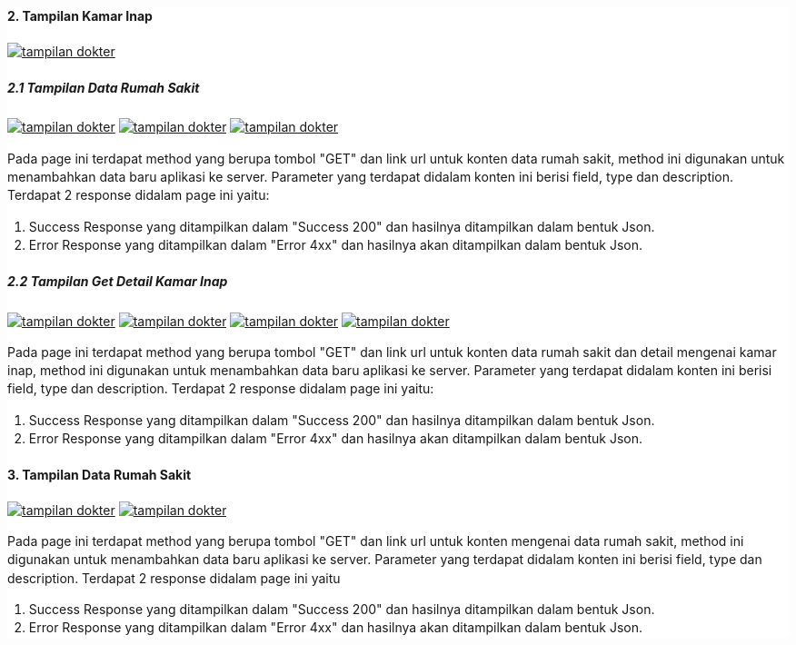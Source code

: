 #### 2. Tampilan Kamar Inap
[![tampilan dokter](/document/aplikasi/layanan-kesehatan/images/integrasi/07-tampilan-kamar-inap.png)](/document/aplikasi/layanan-kesehatan/images/integrasi/07-tampilan-kamar-inap.png)

##### 2.1 Tampilan Data Rumah Sakit
[![tampilan dokter](/document/aplikasi/layanan-kesehatan/images/integrasi/08-tampilan-data-rumah-sakit.png)](/document/aplikasi/layanan-kesehatan/images/integrasi/08-tampilan-data-rumah-sakit.png)
[![tampilan dokter](/document/aplikasi/layanan-kesehatan/images/integrasi/09-tampilan-data-rumah-sakit.png)](/document/aplikasi/layanan-kesehatan/images/integrasi/09-tampilan-data-rumah-sakit.png)
[![tampilan dokter](/document/aplikasi/layanan-kesehatan/images/integrasi/10-tampilan-data-rumah-sakit.png)](/document/aplikasi/layanan-kesehatan/images/integrasi/10-tampilan-data-rumah-sakit.png)

Pada page ini terdapat method yang berupa tombol "GET" dan link url untuk konten data rumah sakit, method ini digunakan untuk menambahkan data baru aplikasi ke server. Parameter yang terdapat didalam konten ini berisi field, type dan description. Terdapat 2 response didalam page ini yaitu:
1. Success Response yang ditampilkan dalam "Success 200" dan hasilnya ditampilkan dalam bentuk Json.
2. Error Response yang ditampilkan dalam "Error 4xx" dan hasilnya akan ditampilkan dalam bentuk Json.

##### 2.2 Tampilan Get Detail Kamar Inap
[![tampilan dokter](/document/aplikasi/layanan-kesehatan/images/integrasi/11-tampilan-get-detail-kamar-inap.png)](/document/aplikasi/layanan-kesehatan/images/integrasi/11-tampilan-get-detail-kamar-inap.png)
[![tampilan dokter](/document/aplikasi/layanan-kesehatan/images/integrasi/12-tampilan-get-detail-kamar-inap.png)](/document/aplikasi/layanan-kesehatan/images/integrasi/12-tampilan-get-detail-kamar-inap.png)
[![tampilan dokter](/document/aplikasi/layanan-kesehatan/images/integrasi/13-tampilan-get-detail-kamar-inap.png)](/document/aplikasi/layanan-kesehatan/images/integrasi/13-tampilan-get-detail-kamar-inap.png)
[![tampilan dokter](/document/aplikasi/layanan-kesehatan/images/integrasi/14-tampilan-get-detail-kamar-inap.png)](/document/aplikasi/layanan-kesehatan/images/integrasi/14-tampilan-get-detail-kamar-inap.png)

Pada page ini terdapat method yang berupa tombol "GET" dan link url untuk konten data rumah sakit dan detail mengenai kamar inap, method ini digunakan untuk menambahkan data baru aplikasi ke server. Parameter yang terdapat didalam konten ini berisi field, type dan description. Terdapat 2 response didalam page ini yaitu:
1. Success Response yang ditampilkan dalam "Success 200" dan hasilnya ditampilkan dalam bentuk Json.
2. Error Response yang ditampilkan dalam "Error 4xx" dan hasilnya akan ditampilkan dalam bentuk Json.

#### 3. Tampilan Data Rumah Sakit
[![tampilan dokter](/document/aplikasi/layanan-kesehatan/images/integrasi/15-tampilan-data-rumah-sakit.png)](/document/aplikasi/layanan-kesehatan/images/integrasi/15-tampilan-data-rumah-sakit.png)
[![tampilan dokter](/document/aplikasi/layanan-kesehatan/images/integrasi/16-tampilan-data-rumah-sakit.png)](/document/aplikasi/layanan-kesehatan/images/integrasi/16-tampilan-data-rumah-sakit.png)

Pada page ini terdapat method yang berupa tombol "GET" dan link url untuk konten mengenai data rumah sakit, method ini digunakan untuk menambahkan data baru aplikasi ke server. Parameter yang terdapat didalam konten ini berisi field, type dan description. Terdapat 2 response didalam page ini yaitu
1. Success Response yang ditampilkan dalam "Success 200" dan hasilnya ditampilkan dalam bentuk Json.
2. Error Response yang ditampilkan dalam "Error 4xx" dan hasilnya akan ditampilkan dalam bentuk Json.
